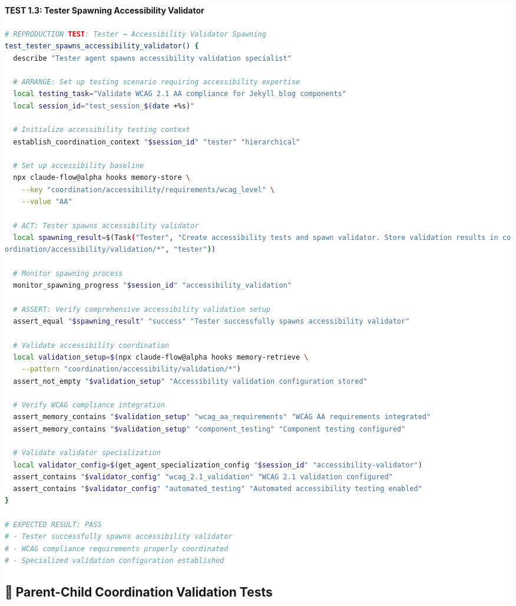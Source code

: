 #### TEST 1.3: Tester Spawning Accessibility Validator
```bash
# REPRODUCTION TEST: Tester → Accessibility Validator Spawning
test_tester_spawns_accessibility_validator() {
  describe "Tester agent spawns accessibility validation specialist"

  # ARRANGE: Set up testing scenario requiring accessibility expertise
  local testing_task="Validate WCAG 2.1 AA compliance for Jekyll blog components"
  local session_id="test_session_$(date +%s)"

  # Initialize accessibility testing context
  establish_coordination_context "$session_id" "tester" "hierarchical"

  # Set up accessibility baseline
  npx claude-flow@alpha hooks memory-store \
    --key "coordination/accessibility/requirements/wcag_level" \
    --value "AA"

  # ACT: Tester spawns accessibility validator
  local spawning_result=$(Task("Tester", "Create accessibility tests and spawn validator. Store validation results in coordination/accessibility/validation/*", "tester"))

  # Monitor spawning process
  monitor_spawning_progress "$session_id" "accessibility_validation"

  # ASSERT: Verify comprehensive accessibility validation setup
  assert_equal "$spawning_result" "success" "Tester successfully spawns accessibility validator"

  # Validate accessibility coordination
  local validation_setup=$(npx claude-flow@alpha hooks memory-retrieve \
    --pattern "coordination/accessibility/validation/*")
  assert_not_empty "$validation_setup" "Accessibility validation configuration stored"

  # Verify WCAG compliance integration
  assert_memory_contains "$validation_setup" "wcag_aa_requirements" "WCAG AA requirements integrated"
  assert_memory_contains "$validation_setup" "component_testing" "Component testing configured"

  # Validate validator specialization
  local validator_config=$(get_agent_specialization_config "$session_id" "accessibility-validator")
  assert_contains "$validator_config" "wcag_2.1_validation" "WCAG 2.1 validation configured"
  assert_contains "$validator_config" "automated_testing" "Automated accessibility testing enabled"
}

# EXPECTED RESULT: PASS
# - Tester successfully spawns accessibility validator
# - WCAG compliance requirements properly coordinated
# - Specialized validation configuration established
```

## 🤝 Parent-Child Coordination Validation Tests
